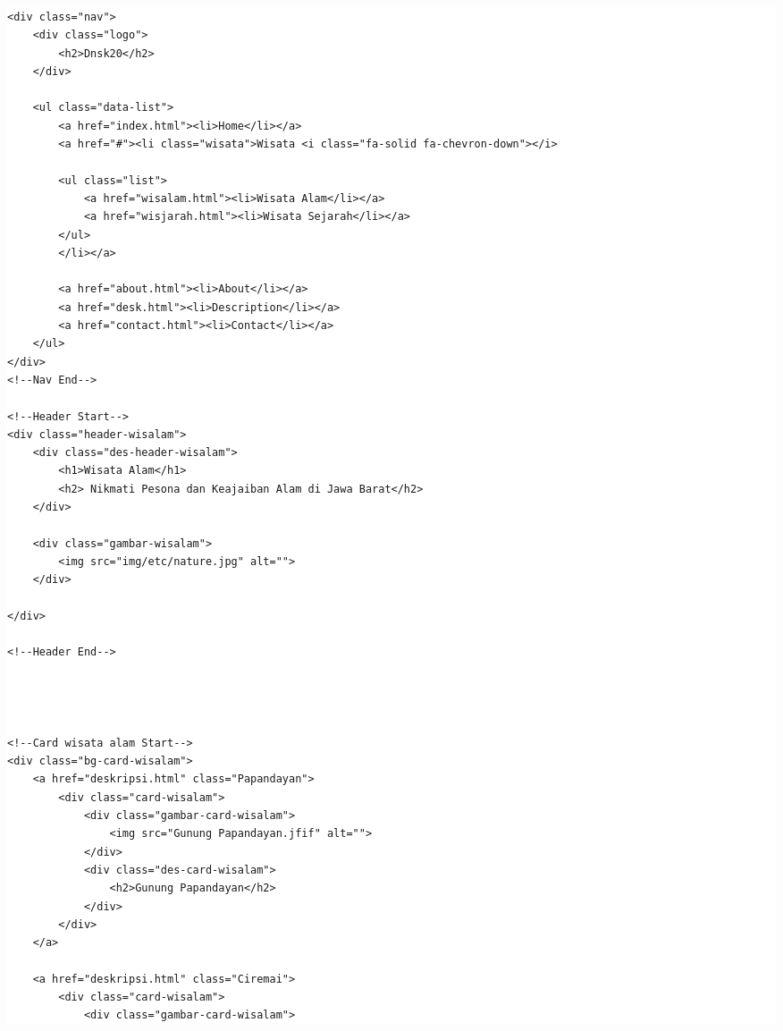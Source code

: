     
    <div class="nav">
        <div class="logo">
            <h2>Dnsk20</h2>
        </div>

        <ul class="data-list">
            <a href="index.html"><li>Home</li></a>
            <a href="#"><li class="wisata">Wisata <i class="fa-solid fa-chevron-down"></i>

            <ul class="list">
                <a href="wisalam.html"><li>Wisata Alam</li></a>
                <a href="wisjarah.html"><li>Wisata Sejarah</li></a>
            </ul>
            </li></a>

            <a href="about.html"><li>About</li></a>
            <a href="desk.html"><li>Description</li></a>
            <a href="contact.html"><li>Contact</li></a>
        </ul>
    </div>
    <!--Nav End-->

    <!--Header Start-->
    <div class="header-wisalam">
        <div class="des-header-wisalam">
            <h1>Wisata Alam</h1>
            <h2> Nikmati Pesona dan Keajaiban Alam di Jawa Barat</h2>
        </div>

        <div class="gambar-wisalam">
            <img src="img/etc/nature.jpg" alt="">
        </div>

    </div>

    <!--Header End-->




    <!--Card wisata alam Start-->
    <div class="bg-card-wisalam">
        <a href="deskripsi.html" class="Papandayan">
            <div class="card-wisalam">
                <div class="gambar-card-wisalam">
                    <img src="Gunung Papandayan.jfif" alt="">
                </div>
                <div class="des-card-wisalam">
                    <h2>Gunung Papandayan</h2>
                </div>
            </div>
        </a>

        <a href="deskripsi.html" class="Ciremai">
            <div class="card-wisalam">
                <div class="gambar-card-wisalam">